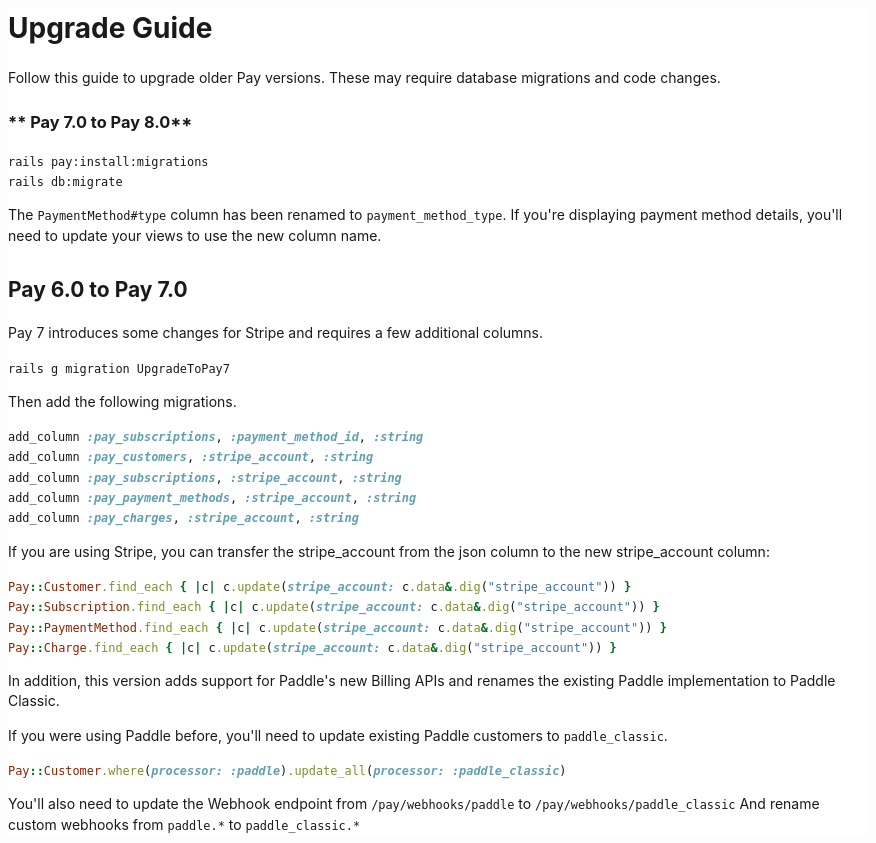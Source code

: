 # **Upgrade Guide**

Follow this guide to upgrade older Pay versions. These may require database migrations and code changes.

### ** Pay 7.0 to Pay 8.0**

```bash
rails pay:install:migrations
rails db:migrate
```

The `PaymentMethod#type` column has been renamed to `payment_method_type`. If you're displaying payment method details, you'll need to update your views to use the new column name.

## **Pay 6.0 to Pay 7.0**

Pay 7 introduces some changes for Stripe and requires a few additional columns.

```bash
rails g migration UpgradeToPay7
```

Then add the following migrations.
```ruby
add_column :pay_subscriptions, :payment_method_id, :string
add_column :pay_customers, :stripe_account, :string
add_column :pay_subscriptions, :stripe_account, :string
add_column :pay_payment_methods, :stripe_account, :string
add_column :pay_charges, :stripe_account, :string
```

If you are using Stripe, you can transfer the stripe_account from the json column to the new stripe_account column:

```ruby
Pay::Customer.find_each { |c| c.update(stripe_account: c.data&.dig("stripe_account")) }
Pay::Subscription.find_each { |c| c.update(stripe_account: c.data&.dig("stripe_account")) }
Pay::PaymentMethod.find_each { |c| c.update(stripe_account: c.data&.dig("stripe_account")) }
Pay::Charge.find_each { |c| c.update(stripe_account: c.data&.dig("stripe_account")) }
```

In addition, this version adds support for Paddle's new Billing APIs and renames the existing Paddle implementation to Paddle Classic.

If you were using Paddle before, you'll need to update existing Paddle customers to `paddle_classic`.

```ruby
Pay::Customer.where(processor: :paddle).update_all(processor: :paddle_classic)
```

You'll also need to update the Webhook endpoint from `/pay/webhooks/paddle` to `/pay/webhooks/paddle_classic`
And rename custom webhooks from `paddle.*` to `paddle_classic.*`
